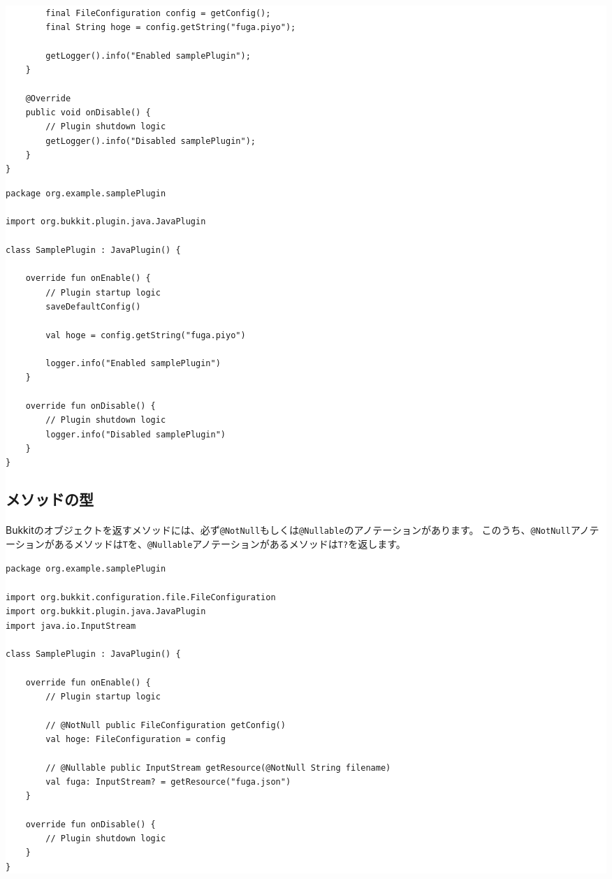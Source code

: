 ```java:Java
        final FileConfiguration config = getConfig();
        final String hoge = config.getString("fuga.piyo");

        getLogger().info("Enabled samplePlugin");
    }

    @Override
    public void onDisable() {
        // Plugin shutdown logic
        getLogger().info("Disabled samplePlugin");
    }
}
```

```kotlin:Kotlin
package org.example.samplePlugin

import org.bukkit.plugin.java.JavaPlugin

class SamplePlugin : JavaPlugin() {

    override fun onEnable() {
        // Plugin startup logic
        saveDefaultConfig()

        val hoge = config.getString("fuga.piyo")

        logger.info("Enabled samplePlugin")
    }

    override fun onDisable() {
        // Plugin shutdown logic
        logger.info("Disabled samplePlugin")
    }
}
```

## メソッドの型
Bukkitのオブジェクトを返すメソッドには、必ず`@NotNull`もしくは`@Nullable`のアノテーションがあります。
このうち、`@NotNull`アノテーションがあるメソッドは`T`を、`@Nullable`アノテーションがあるメソッドは`T?`を返します。
```kotlin:Kotlin
package org.example.samplePlugin

import org.bukkit.configuration.file.FileConfiguration
import org.bukkit.plugin.java.JavaPlugin
import java.io.InputStream

class SamplePlugin : JavaPlugin() {

    override fun onEnable() {
        // Plugin startup logic

        // @NotNull public FileConfiguration getConfig()
        val hoge: FileConfiguration = config

        // @Nullable public InputStream getResource(@NotNull String filename)
        val fuga: InputStream? = getResource("fuga.json")
    }

    override fun onDisable() {
        // Plugin shutdown logic
    }
}
```